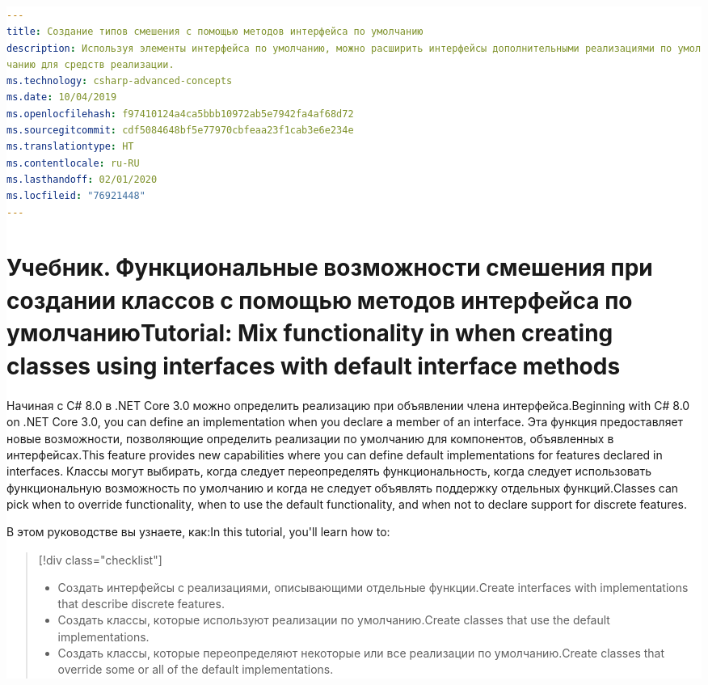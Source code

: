 ```yaml
---
title: Создание типов смешения с помощью методов интерфейса по умолчанию
description: Используя элементы интерфейса по умолчанию, можно расширить интерфейсы дополнительными реализациями по умолчанию для средств реализации.
ms.technology: csharp-advanced-concepts
ms.date: 10/04/2019
ms.openlocfilehash: f97410124a4ca5bbb10972ab5e7942fa4af68d72
ms.sourcegitcommit: cdf5084648bf5e77970cbfeaa23f1cab3e6e234e
ms.translationtype: HT
ms.contentlocale: ru-RU
ms.lasthandoff: 02/01/2020
ms.locfileid: "76921448"
---
```

# <a name="tutorial-mix-functionality-in-when-creating-classes-using-interfaces-with-default-interface-methods"></a><span data-ttu-id="cc604-103">Учебник. Функциональные возможности смешения при создании классов с помощью методов интерфейса по умолчанию</span><span class="sxs-lookup"><span data-stu-id="cc604-103">Tutorial: Mix functionality in when creating classes using interfaces with default interface methods</span></span>

<span data-ttu-id="cc604-104">Начиная с C# 8.0 в .NET Core 3.0 можно определить реализацию при объявлении члена интерфейса.</span><span class="sxs-lookup"><span data-stu-id="cc604-104">Beginning with C# 8.0 on .NET Core 3.0, you can define an implementation when you declare a member of an interface.</span></span> <span data-ttu-id="cc604-105">Эта функция предоставляет новые возможности, позволяющие определить реализации по умолчанию для компонентов, объявленных в интерфейсах.</span><span class="sxs-lookup"><span data-stu-id="cc604-105">This feature provides new capabilities where you can define default implementations for features declared in interfaces.</span></span> <span data-ttu-id="cc604-106">Классы могут выбирать, когда следует переопределять функциональность, когда следует использовать функциональную возможность по умолчанию и когда не следует объявлять поддержку отдельных функций.</span><span class="sxs-lookup"><span data-stu-id="cc604-106">Classes can pick when to override functionality, when to use the default functionality, and when not to declare support for discrete features.</span></span>

<span data-ttu-id="cc604-107">В этом руководстве вы узнаете, как:</span><span class="sxs-lookup"><span data-stu-id="cc604-107">In this tutorial, you'll learn how to:</span></span>

> [!div class="checklist"]
>
> * <span data-ttu-id="cc604-108">Создать интерфейсы с реализациями, описывающими отдельные функции.</span><span class="sxs-lookup"><span data-stu-id="cc604-108">Create interfaces with implementations that describe discrete features.</span></span>
> * <span data-ttu-id="cc604-109">Создать классы, которые используют реализации по умолчанию.</span><span class="sxs-lookup"><span data-stu-id="cc604-109">Create classes that use the default implementations.</span></span>
> * <span data-ttu-id="cc604-110">Создать классы, которые переопределяют некоторые или все реализации по умолчанию.</span><span class="sxs-lookup"><span data-stu-id="cc604-110">Create classes that override some or all of the default implementations.</span></span>
